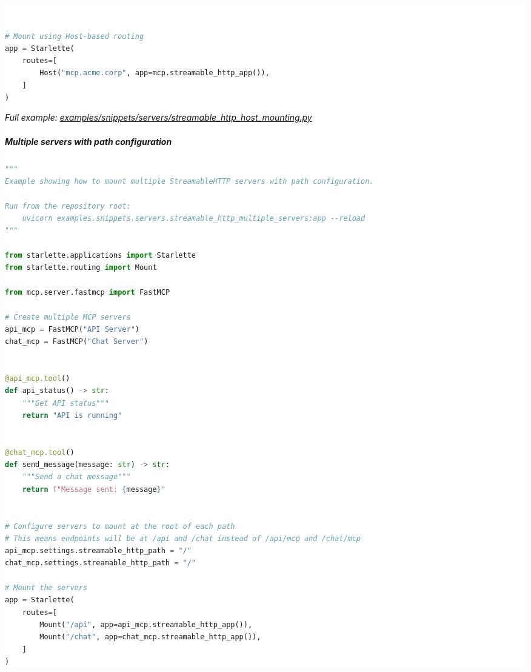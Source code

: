 ```python


# Mount using Host-based routing
app = Starlette(
    routes=[
        Host("mcp.acme.corp", app=mcp.streamable_http_app()),
    ]
)
```

_Full example: [examples/snippets/servers/streamable_http_host_mounting.py](https://github.com/modelcontextprotocol/python-sdk/blob/main/examples/snippets/servers/streamable_http_host_mounting.py)_



##### Multiple servers with path configuration



```python
"""
Example showing how to mount multiple StreamableHTTP servers with path configuration.

Run from the repository root:
    uvicorn examples.snippets.servers.streamable_http_multiple_servers:app --reload
"""

from starlette.applications import Starlette
from starlette.routing import Mount

from mcp.server.fastmcp import FastMCP

# Create multiple MCP servers
api_mcp = FastMCP("API Server")
chat_mcp = FastMCP("Chat Server")


@api_mcp.tool()
def api_status() -> str:
    """Get API status"""
    return "API is running"


@chat_mcp.tool()
def send_message(message: str) -> str:
    """Send a chat message"""
    return f"Message sent: {message}"


# Configure servers to mount at the root of each path
# This means endpoints will be at /api and /chat instead of /api/mcp and /chat/mcp
api_mcp.settings.streamable_http_path = "/"
chat_mcp.settings.streamable_http_path = "/"

# Mount the servers
app = Starlette(
    routes=[
        Mount("/api", app=api_mcp.streamable_http_app()),
        Mount("/chat", app=chat_mcp.streamable_http_app()),
    ]
)
```
